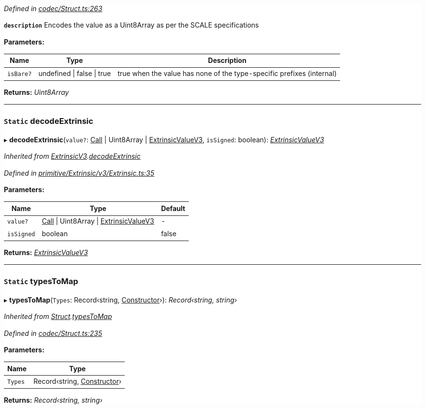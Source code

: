 *Defined in [codec/Struct.ts:263](https://github.com/polkadot-js/api/blob/8d0f20c2a7/packages/types/src/codec/Struct.ts#L263)*

**`description`** Encodes the value as a Uint8Array as per the SCALE specifications

**Parameters:**

Name | Type | Description |
------ | ------ | ------ |
`isBare?` | undefined &#124; false &#124; true | true when the value has none of the type-specific prefixes (internal)  |

**Returns:** *Uint8Array*

___

### `Static` decodeExtrinsic

▸ **decodeExtrinsic**(`value?`: [Call](_interfaces_runtime_types_.call.md) | Uint8Array | [ExtrinsicValueV3](_primitive_extrinsic_v3_extrinsic_.extrinsicvaluev3.md), `isSigned`: boolean): *[ExtrinsicValueV3](_primitive_extrinsic_v3_extrinsic_.extrinsicvaluev3.md)*

*Inherited from [ExtrinsicV3](../classes/_primitive_extrinsic_v3_extrinsic_.extrinsicv3.md).[decodeExtrinsic](../classes/_primitive_extrinsic_v3_extrinsic_.extrinsicv3.md#static-decodeextrinsic)*

*Defined in [primitive/Extrinsic/v3/Extrinsic.ts:35](https://github.com/polkadot-js/api/blob/8d0f20c2a7/packages/types/src/primitive/Extrinsic/v3/Extrinsic.ts#L35)*

**Parameters:**

Name | Type | Default |
------ | ------ | ------ |
`value?` | [Call](_interfaces_runtime_types_.call.md) &#124; Uint8Array &#124; [ExtrinsicValueV3](_primitive_extrinsic_v3_extrinsic_.extrinsicvaluev3.md) | - |
`isSigned` | boolean | false |

**Returns:** *[ExtrinsicValueV3](_primitive_extrinsic_v3_extrinsic_.extrinsicvaluev3.md)*

___

### `Static` typesToMap

▸ **typesToMap**(`Types`: Record‹string, [Constructor](_types_.constructor.md)›): *Record‹string, string›*

*Inherited from [Struct](../classes/_codec_struct_.struct.md).[typesToMap](../classes/_codec_struct_.struct.md#static-typestomap)*

*Defined in [codec/Struct.ts:235](https://github.com/polkadot-js/api/blob/8d0f20c2a7/packages/types/src/codec/Struct.ts#L235)*

**Parameters:**

Name | Type |
------ | ------ |
`Types` | Record‹string, [Constructor](_types_.constructor.md)› |

**Returns:** *Record‹string, string›*
